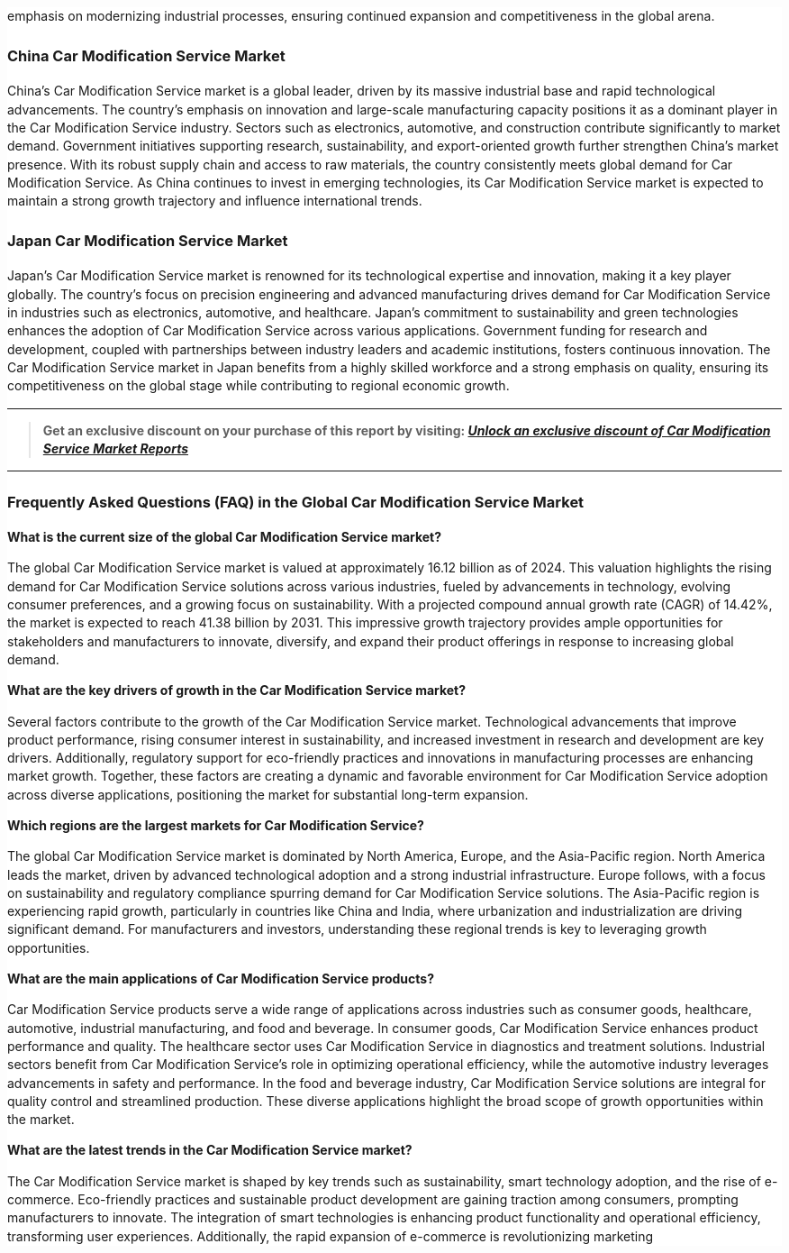 emphasis on modernizing industrial processes, ensuring continued expansion and competitiveness in the global arena.</p><h3>China Car Modification Service Market</h3><p>China&rsquo;s Car Modification Service market is a global leader, driven by its massive industrial base and rapid technological advancements. The country&rsquo;s emphasis on innovation and large-scale manufacturing capacity positions it as a dominant player in the Car Modification Service industry. Sectors such as electronics, automotive, and construction contribute significantly to market demand. Government initiatives supporting research, sustainability, and export-oriented growth further strengthen China&rsquo;s market presence. With its robust supply chain and access to raw materials, the country consistently meets global demand for Car Modification Service. As China continues to invest in emerging technologies, its Car Modification Service market is expected to maintain a strong growth trajectory and influence international trends.</p><h3>Japan Car Modification Service Market</h3><p>Japan&rsquo;s Car Modification Service market is renowned for its technological expertise and innovation, making it a key player globally. The country&rsquo;s focus on precision engineering and advanced manufacturing drives demand for Car Modification Service in industries such as electronics, automotive, and healthcare. Japan&rsquo;s commitment to sustainability and green technologies enhances the adoption of Car Modification Service across various applications. Government funding for research and development, coupled with partnerships between industry leaders and academic institutions, fosters continuous innovation. The Car Modification Service market in Japan benefits from a highly skilled workforce and a strong emphasis on quality, ensuring its competitiveness on the global stage while contributing to regional economic growth.</p><hr /><blockquote><p><strong>Get an exclusive discount on your purchase of this report by visiting: <em><a href="://marketresearchpulse.com/ask-for-discount/86590?utm_source=Github&amp;utm_medium=0112">Unlock an exclusive discount of Car Modification Service Market Reports</a></em>&nbsp;</strong></p></blockquote><hr /><h3>Frequently Asked Questions (FAQ) in the Global Car Modification Service Market</h3><p><strong>What is the current size of the global Car Modification Service market?</strong></p><p>The global Car Modification Service market is valued at approximately 16.12 billion as of 2024. This valuation highlights the rising demand for Car Modification Service solutions across various industries, fueled by advancements in technology, evolving consumer preferences, and a growing focus on sustainability. With a projected compound annual growth rate (CAGR) of 14.42%, the market is expected to reach 41.38 billion by 2031. This impressive growth trajectory provides ample opportunities for stakeholders and manufacturers to innovate, diversify, and expand their product offerings in response to increasing global demand.</p><p><strong>What are the key drivers of growth in the Car Modification Service market?</strong></p><p>Several factors contribute to the growth of the Car Modification Service market. Technological advancements that improve product performance, rising consumer interest in sustainability, and increased investment in research and development are key drivers. Additionally, regulatory support for eco-friendly practices and innovations in manufacturing processes are enhancing market growth. Together, these factors are creating a dynamic and favorable environment for Car Modification Service adoption across diverse applications, positioning the market for substantial long-term expansion.</p><p><strong>Which regions are the largest markets for Car Modification Service?</strong></p><p>The global Car Modification Service market is dominated by North America, Europe, and the Asia-Pacific region. North America leads the market, driven by advanced technological adoption and a strong industrial infrastructure. Europe follows, with a focus on sustainability and regulatory compliance spurring demand for Car Modification Service solutions. The Asia-Pacific region is experiencing rapid growth, particularly in countries like China and India, where urbanization and industrialization are driving significant demand. For manufacturers and investors, understanding these regional trends is key to leveraging growth opportunities.</p><p><strong>What are the main applications of Car Modification Service products?</strong></p><p>Car Modification Service products serve a wide range of applications across industries such as consumer goods, healthcare, automotive, industrial manufacturing, and food and beverage. In consumer goods, Car Modification Service enhances product performance and quality. The healthcare sector uses Car Modification Service in diagnostics and treatment solutions. Industrial sectors benefit from Car Modification Service&rsquo;s role in optimizing operational efficiency, while the automotive industry leverages advancements in safety and performance. In the food and beverage industry, Car Modification Service solutions are integral for quality control and streamlined production. These diverse applications highlight the broad scope of growth opportunities within the market.</p><p><strong>What are the latest trends in the Car Modification Service market?</strong></p><p>The Car Modification Service market is shaped by key trends such as sustainability, smart technology adoption, and the rise of e-commerce. Eco-friendly practices and sustainable product development are gaining traction among consumers, prompting manufacturers to innovate. The integration of smart technologies is enhancing product functionality and operational efficiency, transforming user experiences. Additionally, the rapid expansion of e-commerce is revolutionizing marketing